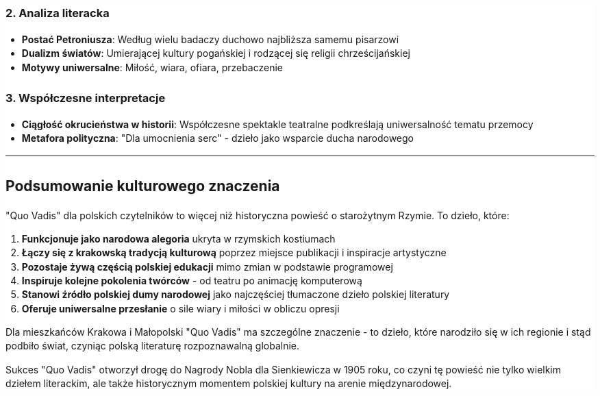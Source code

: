 ### 2. Analiza literacka
- **Postać Petroniusza**: Według wielu badaczy duchowo najbliższa samemu pisarzowi
- **Dualizm światów**: Umierającej kultury pogańskiej i rodzącej się religii chrześcijańskiej
- **Motywy uniwersalne**: Miłość, wiara, ofiara, przebaczenie

### 3. Współczesne interpretacje
- **Ciągłość okrucieństwa w historii**: Współczesne spektakle teatralne podkreślają uniwersalność tematu przemocy
- **Metafora polityczna**: "Dla umocnienia serc" - dzieło jako wsparcie ducha narodowego

---

## Podsumowanie kulturowego znaczenia

"Quo Vadis" dla polskich czytelników to więcej niż historyczna powieść o starożytnym Rzymie. To dzieło, które:

1. **Funkcjonuje jako narodowa alegoria** ukryta w rzymskich kostiumach
2. **Łączy się z krakowską tradycją kulturową** poprzez miejsce publikacji i inspiracje artystyczne
3. **Pozostaje żywą częścią polskiej edukacji** mimo zmian w podstawie programowej
4. **Inspiruje kolejne pokolenia twórców** - od teatru po animację komputerową
5. **Stanowi źródło polskiej dumy narodowej** jako najczęściej tłumaczone dzieło polskiej literatury
6. **Oferuje uniwersalne przesłanie** o sile wiary i miłości w obliczu opresji

Dla mieszkańców Krakowa i Małopolski "Quo Vadis" ma szczególne znaczenie - to dzieło, które narodziło się w ich regionie i stąd podbiło świat, czyniąc polską literaturę rozpoznawalną globalnie.

Sukces "Quo Vadis" otworzył drogę do Nagrody Nobla dla Sienkiewicza w 1905 roku, co czyni tę powieść nie tylko wielkim dziełem literackim, ale także historycznym momentem polskiej kultury na arenie międzynarodowej.